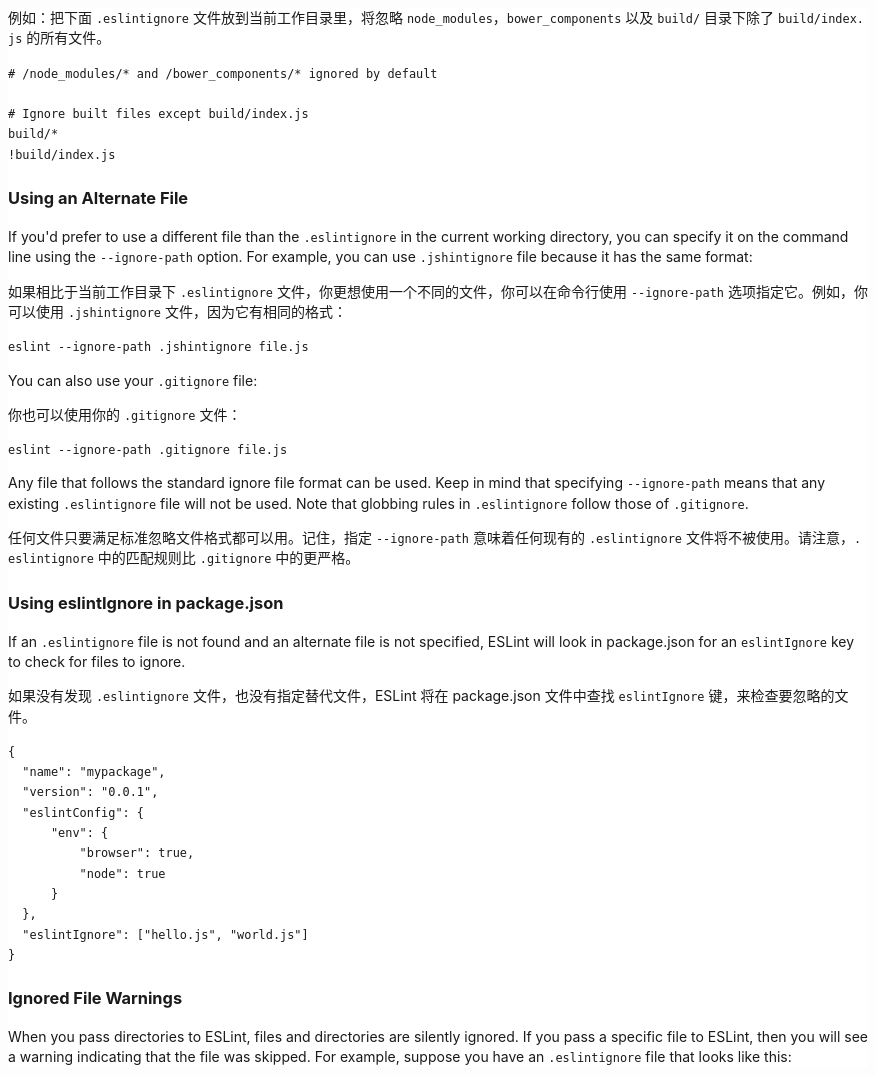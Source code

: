 例如：把下面 `.eslintignore` 文件放到当前工作目录里，将忽略 `node_modules`，`bower_components` 以及 `build/`  目录下除了 `build/index.js` 的所有文件。

```text
# /node_modules/* and /bower_components/* ignored by default

# Ignore built files except build/index.js
build/*
!build/index.js
```

### Using an Alternate File

If you'd prefer to use a different file than the `.eslintignore` in the current working directory, you can specify it on the command line using the `--ignore-path` option. For example, you can use `.jshintignore` file because it has the same format:

如果相比于当前工作目录下 `.eslintignore` 文件，你更想使用一个不同的文件，你可以在命令行使用 `--ignore-path`  选项指定它。例如，你可以使用 `.jshintignore` 文件，因为它有相同的格式：

    eslint --ignore-path .jshintignore file.js

You can also use your `.gitignore` file:

你也可以使用你的 `.gitignore` 文件：

    eslint --ignore-path .gitignore file.js

Any file that follows the standard ignore file format can be used. Keep in mind that specifying `--ignore-path` means that any existing `.eslintignore` file will not be used. Note that globbing rules in `.eslintignore` follow those of `.gitignore`.

任何文件只要满足标准忽略文件格式都可以用。记住，指定 `--ignore-path` 意味着任何现有的 `.eslintignore` 文件将不被使用。请注意，`.eslintignore` 中的匹配规则比 `.gitignore` 中的更严格。

### Using eslintIgnore in package.json

If an `.eslintignore` file is not found and an alternate file is not specified, ESLint will look in package.json for an `eslintIgnore` key to check for files to ignore.

如果没有发现 `.eslintignore` 文件，也没有指定替代文件，ESLint 将在 package.json 文件中查找 `eslintIgnore` 键，来检查要忽略的文件。

    {
      "name": "mypackage",
      "version": "0.0.1",
      "eslintConfig": {
          "env": {
              "browser": true,
              "node": true
          }
      },
      "eslintIgnore": ["hello.js", "world.js"]
    }

### Ignored File Warnings

When you pass directories to ESLint, files and directories are silently ignored. If you pass a specific file to ESLint, then you will see a warning indicating that the file was skipped. For example, suppose you have an `.eslintignore` file that looks like this:
